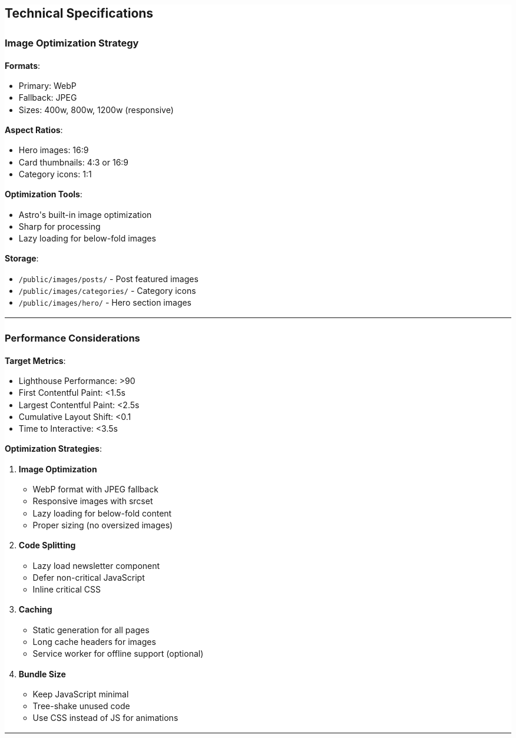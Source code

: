 
## Technical Specifications

### Image Optimization Strategy

**Formats**:
- Primary: WebP
- Fallback: JPEG
- Sizes: 400w, 800w, 1200w (responsive)

**Aspect Ratios**:
- Hero images: 16:9
- Card thumbnails: 4:3 or 16:9
- Category icons: 1:1

**Optimization Tools**:
- Astro's built-in image optimization
- Sharp for processing
- Lazy loading for below-fold images

**Storage**:
- `/public/images/posts/` - Post featured images
- `/public/images/categories/` - Category icons
- `/public/images/hero/` - Hero section images

---

### Performance Considerations

**Target Metrics**:
- Lighthouse Performance: >90
- First Contentful Paint: <1.5s
- Largest Contentful Paint: <2.5s
- Cumulative Layout Shift: <0.1
- Time to Interactive: <3.5s

**Optimization Strategies**:
1. **Image Optimization**
   - WebP format with JPEG fallback
   - Responsive images with srcset
   - Lazy loading for below-fold content
   - Proper sizing (no oversized images)

2. **Code Splitting**
   - Lazy load newsletter component
   - Defer non-critical JavaScript
   - Inline critical CSS

3. **Caching**
   - Static generation for all pages
   - Long cache headers for images
   - Service worker for offline support (optional)

4. **Bundle Size**
   - Keep JavaScript minimal
   - Tree-shake unused code
   - Use CSS instead of JS for animations

---